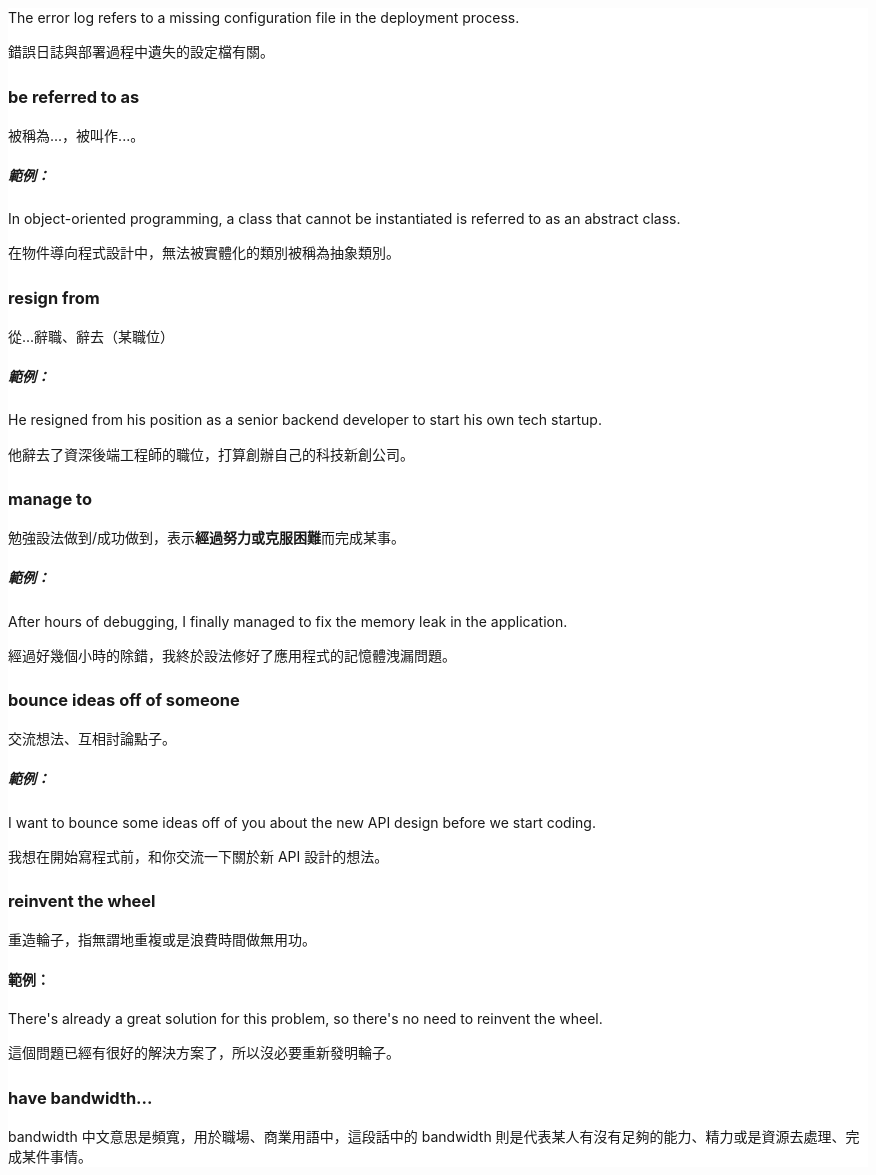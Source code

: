 The error log refers to a missing configuration file in the deployment process.

錯誤日誌與部署過程中遺失的設定檔有關。

### be referred to as

被稱為...，被叫作...。

##### 範例：

In object-oriented programming, a class that cannot be instantiated is referred to as an abstract class.

在物件導向程式設計中，無法被實體化的類別被稱為抽象類別。

### resign from

從...辭職、辭去（某職位）

##### 範例：

He resigned from his position as a senior backend developer to start his own tech startup.

他辭去了資深後端工程師的職位，打算創辦自己的科技新創公司。

### manage to

勉強設法做到/成功做到，表示**經過努力或克服困難**而完成某事。

##### 範例：

After hours of debugging, I finally managed to fix the memory leak in the application.

經過好幾個小時的除錯，我終於設法修好了應用程式的記憶體洩漏問題。

### bounce ideas off of someone

交流想法、互相討論點子。

##### 範例：

I want to bounce some ideas off of you about the new API design before we start coding.

我想在開始寫程式前，和你交流一下關於新 API 設計的想法。

### reinvent the wheel

重造輪子，指無謂地重複或是浪費時間做無用功。

#### 範例：

There's already a great solution for this problem, so there's no need to reinvent the wheel.

這個問題已經有很好的解決方案了，所以沒必要重新發明輪子。

### have bandwidth...

bandwidth 中文意思是頻寬，用於職場、商業用語中，這段話中的 bandwidth 則是代表某人有沒有足夠的能力、精力或是資源去處理、完成某件事情。
